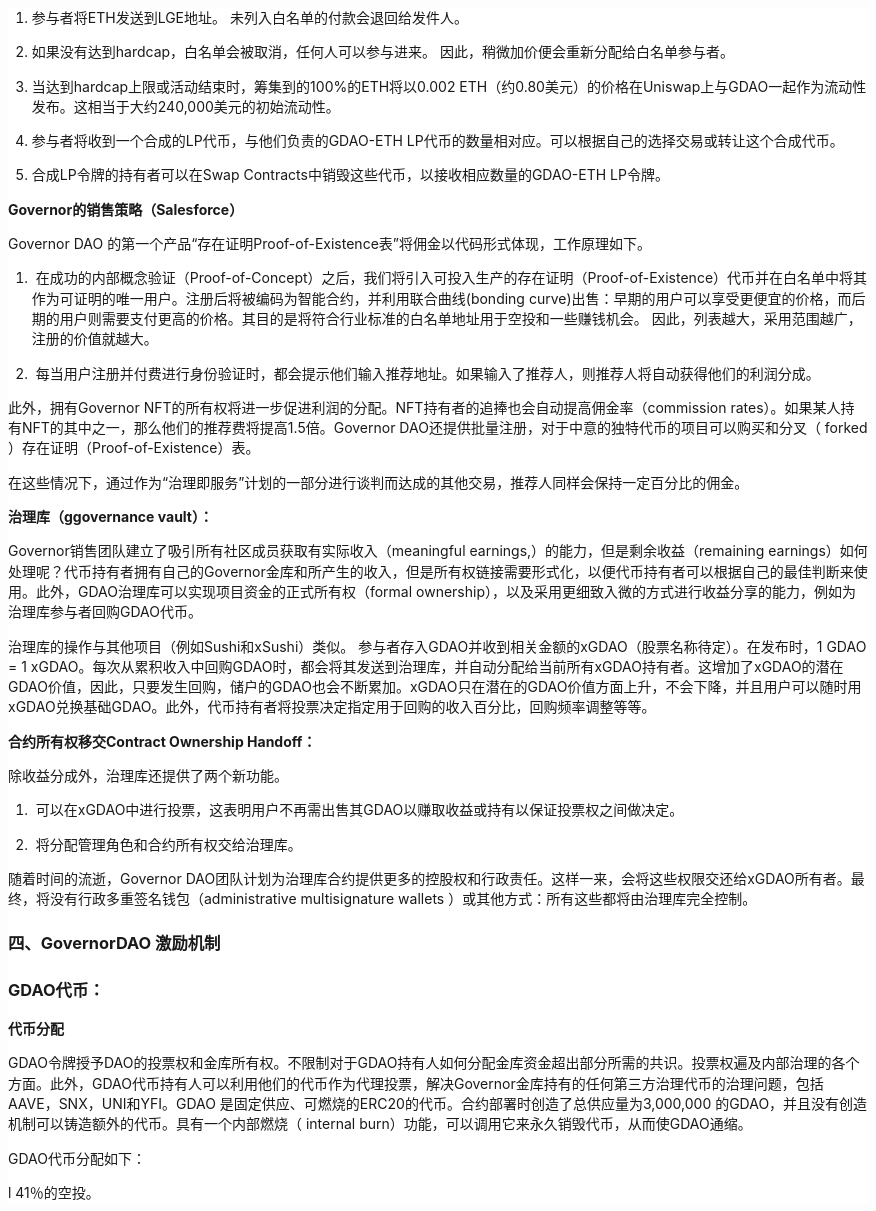 1. 参与者将ETH发送到LGE地址。 未列入白名单的付款会退回给发件人。

2. 如果没有达到hardcap，白名单会被取消，任何人可以参与进来。 因此，稍微加价便会重新分配给白名单参与者。

3. 当达到hardcap上限或活动结束时，筹集到的100%的ETH将以0.002 ETH（约0.80美元）的价格在Uniswap上与GDAO一起作为流动性发布。这相当于大约240,000美元的初始流动性。

4. 参与者将收到一个合成的LP代币，与他们负责的GDAO-ETH LP代币的数量相对应。可以根据自己的选择交易或转让这个合成代币。

5. 合成LP令牌的持有者可以在Swap Contracts中销毁这些代币，以接收相应数量的GDAO-ETH LP令牌。

**Governor的销售策略（Salesforce）**

Governor DAO 的第一个产品“存在证明Proof-of-Existence表”将佣金以代码形式体现，工作原理如下。

1.  在成功的内部概念验证（Proof-of-Concept）之后，我们将引入可投入生产的存在证明（Proof-of-Existence）代币并在白名单中将其作为可证明的唯一用户。注册后将被编码为智能合约，并利用联合曲线(bonding curve)出售：早期的用户可以享受更便宜的价格，而后期的用户则需要支付更高的价格。其目的是将符合行业标准的白名单地址用于空投和一些赚钱机会。 因此，列表越大，采用范围越广，注册的价值就越大。

2.  每当用户注册并付费进行身份验证时，都会提示他们输入推荐地址。如果输入了推荐人，则推荐人将自动获得他们的利润分成。

此外，拥有Governor NFT的所有权将进一步促进利润的分配。NFT持有者的追捧也会自动提高佣金率（commission rates）。如果某人持有NFT的其中之一，那么他们的推荐费将提高1.5倍。Governor DAO还提供批量注册，对于中意的独特代币的项目可以购买和分叉（ forked ）存在证明（Proof-of-Existence）表。

在这些情况下，通过作为“治理即服务”计划的一部分进行谈判而达成的其他交易，推荐人同样会保持一定百分比的佣金。

**治理库（ggovernance vault）：**

Governor销售团队建立了吸引所有社区成员获取有实际收入（meaningful earnings,）的能力，但是剩余收益（remaining earnings）如何处理呢？代币持有者拥有自己的Governor金库和所产生的收入，但是所有权链接需要形式化，以便代币持有者可以根据自己的最佳判断来使用。此外，GDAO治理库可以实现项目资金的正式所有权（formal ownership），以及采用更细致入微的方式进行收益分享的能力，例如为治理库参与者回购GDAO代币。

治理库的操作与其他项目（例如Sushi和xSushi）类似。 参与者存入GDAO并收到相关金额的xGDAO（股票名称待定）。在发布时，1 GDAO = 1 xGDAO。每次从累积收入中回购GDAO时，都会将其发送到治理库，并自动分配给当前所有xGDAO持有者。这增加了xGDAO的潜在GDAO价值，因此，只要发生回购，储户的GDAO也会不断累加。xGDAO只在潜在的GDAO价值方面上升，不会下降，并且用户可以随时用xGDAO兑换基础GDAO。此外，代币持有者将投票决定指定用于回购的收入百分比，回购频率调整等等。

**合约所有权移交Contract Ownership Handoff：**

除收益分成外，治理库还提供了两个新功能。

1.  可以在xGDAO中进行投票，这表明用户不再需出售其GDAO以赚取收益或持有以保证投票权之间做决定。

2.  将分配管理角色和合约所有权交给治理库。

随着时间的流逝，Governor DAO团队计划为治理库合约提供更多的控股权和行政责任。这样一来，会将这些权限交还给xGDAO所有者。最终，将没有行政多重签名钱包（administrative multisignature wallets ）或其他方式：所有这些都将由治理库完全控制。

### 四、GovernorDAO 激励机制

### GDAO代币：

**代币分配**

GDAO令牌授予DAO的投票权和金库所有权。不限制对于GDAO持有人如何分配金库资金超出部分所需的共识。投票权遍及内部治理的各个方面。此外，GDAO代币持有人可以利用他们的代币作为代理投票，解决Governor金库持有的任何第三方治理代币的治理问题，包括AAVE，SNX，UNI和YFI。GDAO 是固定供应、可燃烧的ERC20的代币。合约部署时创造了总供应量为3,000,000 的GDAO，并且没有创造机制可以铸造额外的代币。具有一个内部燃烧（ internal burn）功能，可以调用它来永久销毁代币，从而使GDAO通缩。

GDAO代币分配如下：

l 41％的空投。
